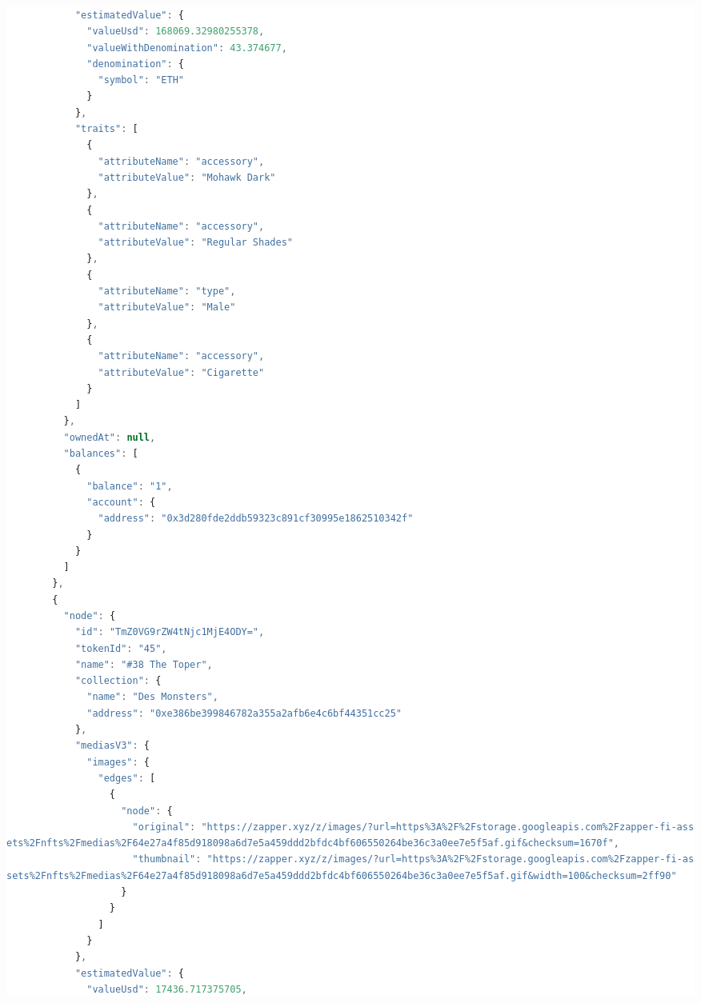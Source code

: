 ```js
            "estimatedValue": {
              "valueUsd": 168069.32980255378,
              "valueWithDenomination": 43.374677,
              "denomination": {
                "symbol": "ETH"
              }
            },
            "traits": [
              {
                "attributeName": "accessory",
                "attributeValue": "Mohawk Dark"
              },
              {
                "attributeName": "accessory",
                "attributeValue": "Regular Shades"
              },
              {
                "attributeName": "type",
                "attributeValue": "Male"
              },
              {
                "attributeName": "accessory",
                "attributeValue": "Cigarette"
              }
            ]
          },
          "ownedAt": null,
          "balances": [
            {
              "balance": "1",
              "account": {
                "address": "0x3d280fde2ddb59323c891cf30995e1862510342f"
              }
            }
          ]
        },
        {
          "node": {
            "id": "TmZ0VG9rZW4tNjc1MjE4ODY=",
            "tokenId": "45",
            "name": "#38 The Toper",
            "collection": {
              "name": "Des Monsters",
              "address": "0xe386be399846782a355a2afb6e4c6bf44351cc25"
            },
            "mediasV3": {
              "images": {
                "edges": [
                  {
                    "node": {
                      "original": "https://zapper.xyz/z/images/?url=https%3A%2F%2Fstorage.googleapis.com%2Fzapper-fi-assets%2Fnfts%2Fmedias%2F64e27a4f85d918098a6d7e5a459ddd2bfdc4bf606550264be36c3a0ee7e5f5af.gif&checksum=1670f",
                      "thumbnail": "https://zapper.xyz/z/images/?url=https%3A%2F%2Fstorage.googleapis.com%2Fzapper-fi-assets%2Fnfts%2Fmedias%2F64e27a4f85d918098a6d7e5a459ddd2bfdc4bf606550264be36c3a0ee7e5f5af.gif&width=100&checksum=2ff90"
                    }
                  }
                ]
              }
            },
            "estimatedValue": {
              "valueUsd": 17436.717375705,
```